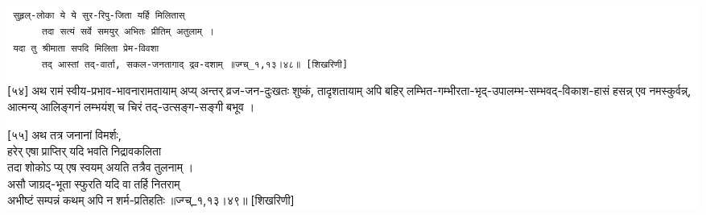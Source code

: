      सुहृल्-लोका ये ये सुर-रिपु-जिता यर्हि मिलितास्  
          तदा सत्यं सर्वे समयुर् अभितः प्रीतिम् अतुलाम् ।  
     यदा तु श्रीमाता सपदि मिलिता प्रेम-विवशा  
          तद् आस्तां तद्-वार्ता, सकल-जनतागाद् द्रव-दशाम् ॥ज्ग्च्_१,१३।४८॥ [शिखरिणी]  
  
[५४] अथ रामं स्वीय-प्रभाव-भावनारामतायाम् अप्य् अन्तर् व्रज-जन-दुःखतः शुष्कं, तादृशतायाम् अपि बहिर् लम्भित-गम्भीरता-भृद्-उपालम्भ-सम्भवद्-विकाश-हासं हसन्न् एव नमस्कुर्वन्न्, आत्मन्य् आलिङ्गनं लम्भयंश् च चिरं तद्-उत्सङ्ग-सङ्गी बभूव ।  
  
[५५] अथ तत्र जनानां विमर्शः,  
     हरेर् एषा प्राप्तिर् यदि भवति निद्रावकलिता  
          तदा शोकोऽ प्य् एष स्वयम् अयति तत्रैव तुलनाम् ।  
     असौ जाग्रद्-भूता स्फुरति यदि वा तर्हि नितराम्  
          अभीष्टं सम्पन्नं कथम् अपि न शर्म-प्रतिहतिः ॥ज्ग्च्_१,१३।४९॥ [शिखरिणी]  
  
